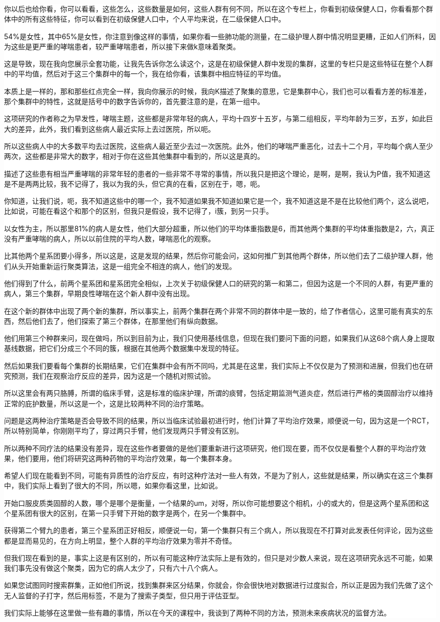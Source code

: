 你以后也给你看，你可以看看，这些怎么，这些数量是如何，这些人群有何不同，所以在这个专栏上，你看到初级保健人口，你看看那个群体中的所有这些特征，你可以看到在初级保健人口中，个人平均来说，在二级保健人口中。

54%是女性，其中65%是女性，你注意到像这样的事情，如果你看一些肺功能的测量，在二级护理人群中情况明显更糟，正如人们所料，因为这些是更严重的哮喘患者，较严重哮喘患者，所以接下来做k意味着聚类。

这是导致，现在我向您展示全套功能，让我先告诉你怎么读这个，这是在初级保健人群中发现的集群，这里的专栏只是这些特征在整个人群中的平均值，然后对于这三个集群中的每一个，我在给你看，该集群中相应特征的平均值。

本质上是一样的，那和那些红点完全一样，我向你展示的时候，我向K描述了聚集的意思，它是集群中心，我们也可以看看方差的标准差，那个集群中的特性，这就是括号中的数字告诉你的，首先要注意的是，在第一组中。

这项研究的作者称之为早发性，哮喘主题，这些都是非常年轻的病人，平均十四岁十五岁，与第二组相反，平均年龄为三岁，五岁，如此巨大的差异，此外，我们看到这些病人最近实际上去过医院，所以呃。

所以这些病人中的大多数平均去过医院，这些病人最近至少去过一次医院。此外，他们的哮喘严重恶化，过去十二个月，平均每个病人至少两次，这些都是非常大的数字，相对于你在这些其他集群中看到的，所以这是真的。

描述了这些患有相当严重哮喘的非常年轻的患者的一些非常不寻常的事情，所以我只是把这个理论，是啊，是啊，我认为P值，我不知道这是不是两两比较，我不记得了，我以为我的头，但它真的在看，区别在于，嗯，呃。

你知道，让我们说，呃，我不知道这些中的哪一个，我不知道如果我不知道如果它是一个，我不知道这是不是在比较他们两个，这么说吧，比如说，可能在看这个和那个的区别，但我只是假设，我不记得了，i簇，到另一只手。

以女性为主，所以那里81%的病人是女性，他们大部分超重，所以他们的平均体重指数是6，而其他两个集群的平均体重指数是2，六，真正没有严重哮喘的病人，所以以前住院的平均人数，哮喘恶化的观察。

比其他两个星系团要小得多，所以这是，这是发现的结果，然后你可能会问，这如何推广到其他两个群体，所以他们去了二级护理人群，他们从头开始重新运行聚类算法，这是一组完全不相连的病人，他们的发现。

他们得到了什么，前两个星系团和星系团完全相似，上次关于初级保健人口的研究的第一和第二，但因为这是一个不同的人群，有更严重的病人，第三个集群，早期良性哮喘在这个新人群中没有出现。

在这个新的群体中出现了两个新的集群，所以事实上，前两个集群在两个非常不同的群体中是一致的，给了作者信心，这里可能有真实的东西，然后他们去了，他们探索了第三个群体，在那里他们有纵向数据。

他们用第三个种群来问，现在做吗，所以到目前为止，我们只使用基线信息，但现在我们要问下面的问题，如果我们从这68个病人身上提取基线数据，把它们分成三个不同的簇，根据在其他两个数据集中发现的特征。

然后如果我们要看每个集群的长期结果，它们在集群中会有所不同吗，尤其是在这里，我们实际上不仅仅是为了预测和进展，但我们也在研究预测，我们在观察治疗反应的差异，因为这是一个随机对照试验。

所以这里会有两只胳膊，所谓的临床手臂，这是标准的临床护理，所谓的痰臂，包括定期监测气道炎症，然后进行严格的类固醇治疗以维持正常的庇护数量，所以这是一个，这是比较两种不同的治疗策略。

问题是这两种治疗策略是否会导致不同的结果，所以当临床试验最初进行时，他们计算了平均治疗效果，顺便说一句，因为这是一个RCT，所以特别简单，你刚刚平均了，穿过两只手臂，他们发现两只手臂没有区别。

所以两种不同疗法的结果没有差异，现在这些作者要做的是他们要重新进行这项研究，他们现在要，而不仅仅是看整个人群的平均治疗效果，他们要用，他们将研究这两种药物的平均治疗效果，每一个集群本身。

希望人们现在能看到不同，可能有异质性的治疗反应，有时这种疗法对一些人有效，不是为了别人，这些就是结果，所以确实在这三个集群中，我们实际上看到了很大的不同，所以嗯，如果你看这里，比如说。

开始口服皮质类固醇的人数，哪个是哪个是衡量，一个结果的um，对呀，所以你可能想要这个相机，小的或大的，但是这两个星系团和这个星系团有很大的区别，在第一只手臂下开始的数字是两个，在另一个集群中。

获得第二个臂九的患者，第三个星系团正好相反，顺便说一句，第一个集群只有三个病人，所以我现在不打算对此发表任何评论，因为这些都是显而易见的，在方向上明显，整个人群的平均治疗效果为零并不奇怪。

但我们现在看到的是，事实上这是有区别的，所以有可能这种疗法实际上是有效的，但只是对少数人来说，现在这项研究永远不可能，如果我们事先没有做这个聚类，因为它的病人太少了，只有六十八个病人。

如果您试图同时搜索群集，正如他们所说，找到集群来区分结果，你就会，你会很快地对数据进行过度拟合，所以正是因为我们先做了这个无人监督的子打字，然后用标签，不是为了搜索子类型，但只用于评估亚型。

我们实际上能够在这里做一些有趣的事情，所以在今天的课程中，我谈到了两种不同的方法，预测未来疾病状况的监督方法。


